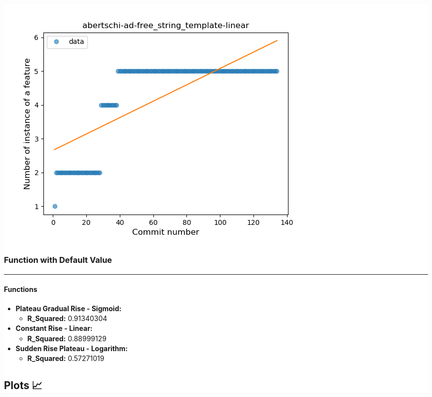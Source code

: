 ![abertschi-ad-free T1](../plots/abertschi-ad-free_string_template_T1.png)
### <a name="func_with_default_value">Function with Default Value</a>
----
#### Functions
* **Plateau Gradual Rise - Sigmoid:** ![equation](http://latex.codecogs.com/svg.latex?%5Cfrac%7B18.479758%7D%7B1%20&plus;%20%5Cepsilon%5E%28-0.012313%28x%20-25.603924%29%29%7D%20&plus;%20-7.632944)
    * **R_Squared:** 0.91340304
* **Constant Rise - Linear:** ![equation](http://latex.codecogs.com/svg.latex?0.041362x%20&plus;%200.968283)
    * **R_Squared:** 0.88999129
* **Sudden Rise Plateau - Logarithm:** ![equation](http://latex.codecogs.com/svg.latex?1.76767%5Clog_%7B3.714561%7D%28x%29%20&plus;%200.0)
    * **R_Squared:** 0.57271019

**Plots** :chart_with_upwards_trend:
-----
